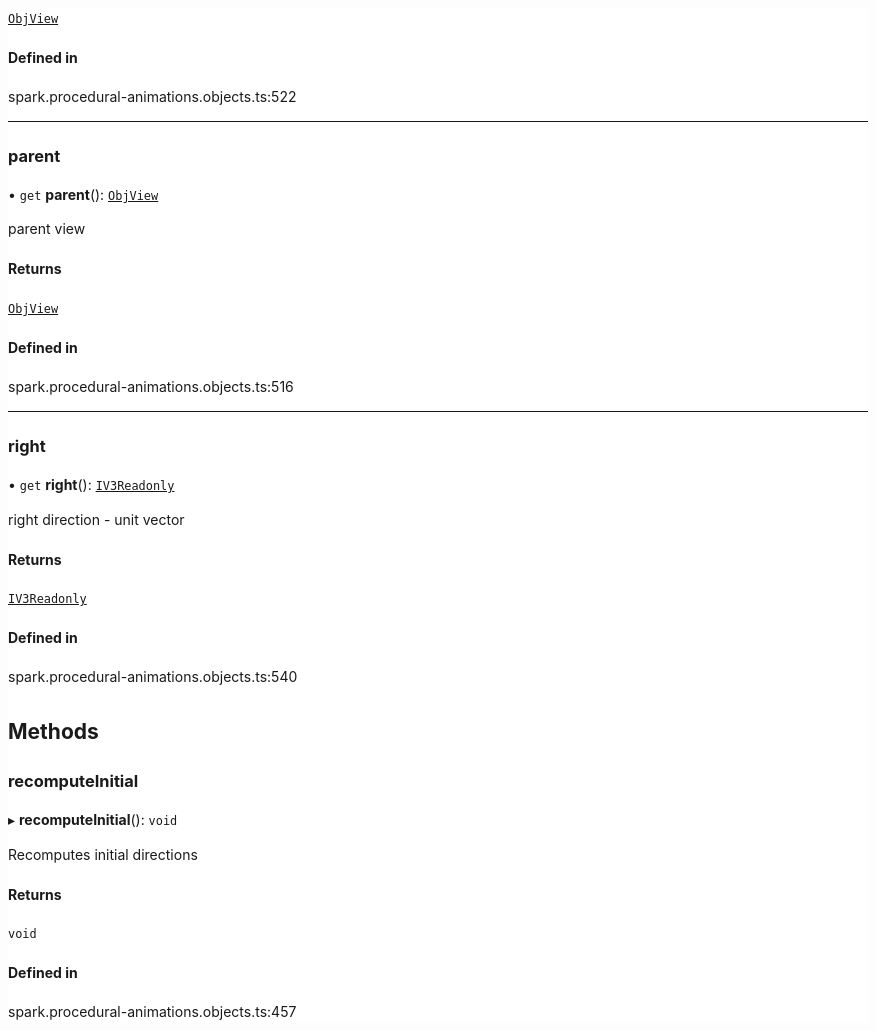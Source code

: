 [`ObjView`](ObjView.md)

#### Defined in

spark.procedural-animations.objects.ts:522

___

### parent

• `get` **parent**(): [`ObjView`](ObjView.md)

parent view

#### Returns

[`ObjView`](ObjView.md)

#### Defined in

spark.procedural-animations.objects.ts:516

___

### right

• `get` **right**(): [`IV3Readonly`](../interfaces/IV3Readonly.md)

right direction - unit vector

#### Returns

[`IV3Readonly`](../interfaces/IV3Readonly.md)

#### Defined in

spark.procedural-animations.objects.ts:540

## Methods

### recomputeInitial

▸ **recomputeInitial**(): `void`

Recomputes initial directions

#### Returns

`void`

#### Defined in

spark.procedural-animations.objects.ts:457
